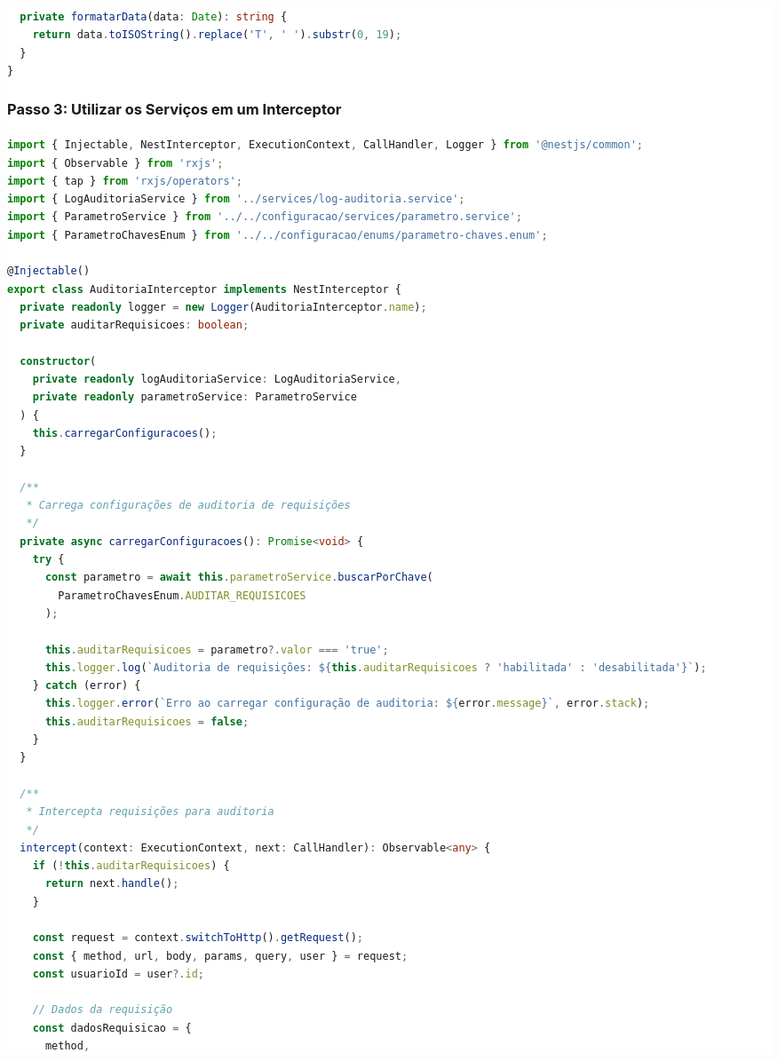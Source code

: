 ```typescript
  private formatarData(data: Date): string {
    return data.toISOString().replace('T', ' ').substr(0, 19);
  }
}
```

### Passo 3: Utilizar os Serviços em um Interceptor

```typescript
import { Injectable, NestInterceptor, ExecutionContext, CallHandler, Logger } from '@nestjs/common';
import { Observable } from 'rxjs';
import { tap } from 'rxjs/operators';
import { LogAuditoriaService } from '../services/log-auditoria.service';
import { ParametroService } from '../../configuracao/services/parametro.service';
import { ParametroChavesEnum } from '../../configuracao/enums/parametro-chaves.enum';

@Injectable()
export class AuditoriaInterceptor implements NestInterceptor {
  private readonly logger = new Logger(AuditoriaInterceptor.name);
  private auditarRequisicoes: boolean;

  constructor(
    private readonly logAuditoriaService: LogAuditoriaService,
    private readonly parametroService: ParametroService
  ) {
    this.carregarConfiguracoes();
  }

  /**
   * Carrega configurações de auditoria de requisições
   */
  private async carregarConfiguracoes(): Promise<void> {
    try {
      const parametro = await this.parametroService.buscarPorChave(
        ParametroChavesEnum.AUDITAR_REQUISICOES
      );
      
      this.auditarRequisicoes = parametro?.valor === 'true';
      this.logger.log(`Auditoria de requisições: ${this.auditarRequisicoes ? 'habilitada' : 'desabilitada'}`);
    } catch (error) {
      this.logger.error(`Erro ao carregar configuração de auditoria: ${error.message}`, error.stack);
      this.auditarRequisicoes = false;
    }
  }

  /**
   * Intercepta requisições para auditoria
   */
  intercept(context: ExecutionContext, next: CallHandler): Observable<any> {
    if (!this.auditarRequisicoes) {
      return next.handle();
    }

    const request = context.switchToHttp().getRequest();
    const { method, url, body, params, query, user } = request;
    const usuarioId = user?.id;
    
    // Dados da requisição
    const dadosRequisicao = {
      method,
```
